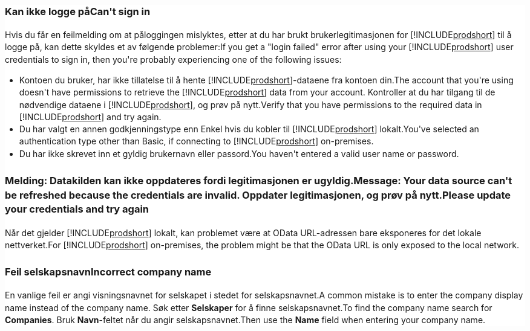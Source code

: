 ### <a name="cant-sign-in"></a><span data-ttu-id="1bce0-196">Kan ikke logge på</span><span class="sxs-lookup"><span data-stu-id="1bce0-196">Can't sign in</span></span>

<span data-ttu-id="1bce0-197">Hvis du får en feilmelding om at påloggingen mislyktes, etter at du har brukt brukerlegitimasjonen for [!INCLUDE[prodshort](includes/prodshort.md)] til å logge på, kan dette skyldes et av følgende problemer:</span><span class="sxs-lookup"><span data-stu-id="1bce0-197">If you get a "login failed" error after using your [!INCLUDE[prodshort](includes/prodshort.md)] user credentials to sign in, then you're probably experiencing one of the following issues:</span></span>

- <span data-ttu-id="1bce0-198">Kontoen du bruker, har ikke tillatelse til å hente [!INCLUDE[prodshort](includes/prodshort.md)]-dataene fra kontoen din.</span><span class="sxs-lookup"><span data-stu-id="1bce0-198">The account that you're using doesn't have permissions to retrieve the [!INCLUDE[prodshort](includes/prodshort.md)] data from your account.</span></span> <span data-ttu-id="1bce0-199">Kontroller at du har tilgang til de nødvendige dataene i [!INCLUDE[prodshort](includes/prodshort.md)], og prøv på nytt.</span><span class="sxs-lookup"><span data-stu-id="1bce0-199">Verify that you have permissions to the required data in [!INCLUDE[prodshort](includes/prodshort.md)] and try again.</span></span>
- <span data-ttu-id="1bce0-200">Du har valgt en annen godkjenningstype enn Enkel hvis du kobler til [!INCLUDE[prodshort](includes/prodshort.md)] lokalt.</span><span class="sxs-lookup"><span data-stu-id="1bce0-200">You've selected an authentication type other than Basic, if connecting to [!INCLUDE[prodshort](includes/prodshort.md)] on-premises.</span></span>
- <span data-ttu-id="1bce0-201">Du har ikke skrevet inn et gyldig brukernavn eller passord.</span><span class="sxs-lookup"><span data-stu-id="1bce0-201">You haven't entered a valid user name or password.</span></span>

### <a name="message-your-data-source-cant-be-refreshed-because-the-credentials-are-invalid-please-update-your-credentials-and-try-again"></a><span data-ttu-id="1bce0-202">Melding: Datakilden kan ikke oppdateres fordi legitimasjonen er ugyldig.</span><span class="sxs-lookup"><span data-stu-id="1bce0-202">Message: Your data source can't be refreshed because the credentials are invalid.</span></span> <span data-ttu-id="1bce0-203">Oppdater legitimasjonen, og prøv på nytt.</span><span class="sxs-lookup"><span data-stu-id="1bce0-203">Please update your credentials and try again</span></span>

<span data-ttu-id="1bce0-204">Når det gjelder [!INCLUDE[prodshort](includes/prodshort.md)] lokalt, kan problemet være at OData URL-adressen bare eksponeres for det lokale nettverket.</span><span class="sxs-lookup"><span data-stu-id="1bce0-204">For [!INCLUDE[prodshort](includes/prodshort.md)] on-premises, the problem might be that the OData URL is only exposed to the local network.</span></span>

### <a name="incorrect-company-name"></a><span data-ttu-id="1bce0-205">Feil selskapsnavn</span><span class="sxs-lookup"><span data-stu-id="1bce0-205">Incorrect company name</span></span>

<span data-ttu-id="1bce0-206">En vanlige feil er angi visningsnavnet for selskapet i stedet for selskapsnavnet.</span><span class="sxs-lookup"><span data-stu-id="1bce0-206">A common mistake is to enter the company display name instead of the company name.</span></span> <span data-ttu-id="1bce0-207">Søk etter **Selskaper** for å finne selskapsnavnet.</span><span class="sxs-lookup"><span data-stu-id="1bce0-207">To find the company name search for **Companies**.</span></span> <span data-ttu-id="1bce0-208">Bruk **Navn**-feltet når du angir selskapsnavnet.</span><span class="sxs-lookup"><span data-stu-id="1bce0-208">Then use the **Name** field when entering your company name.</span></span>
